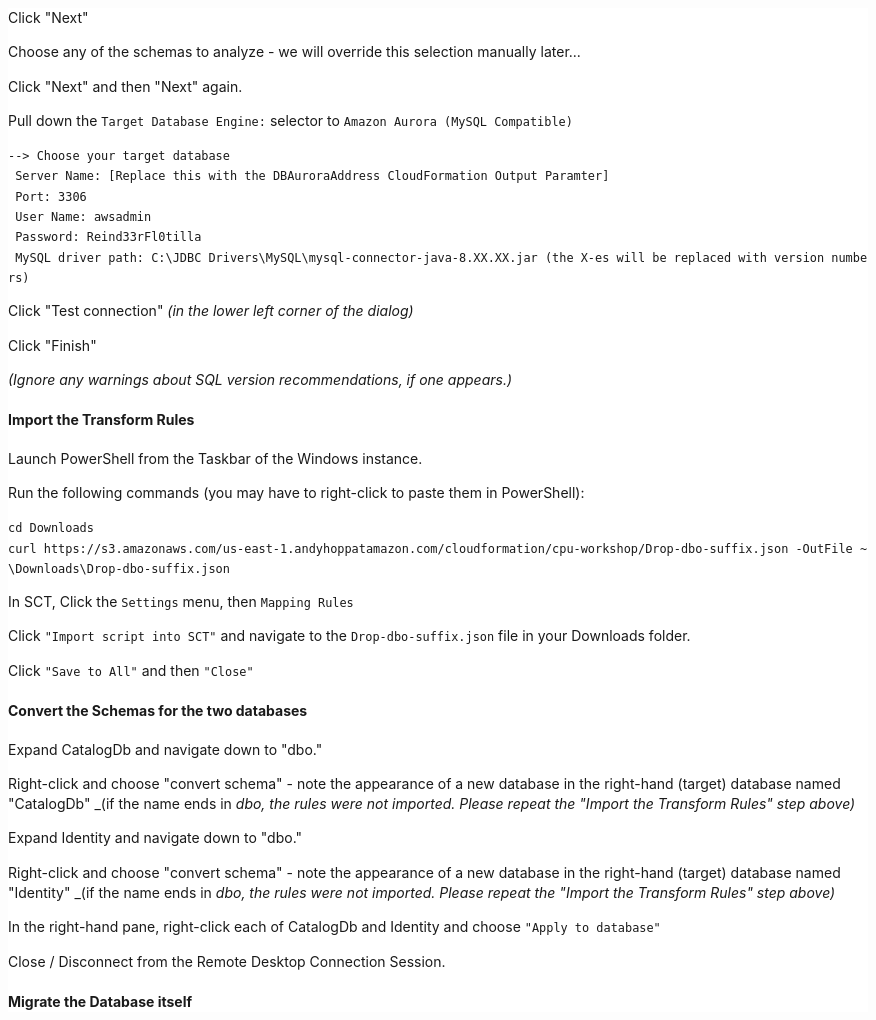 Click "Next"

Choose any of the schemas to analyze - we will override this selection manually later...

Click "Next" and then "Next" again.

Pull down the `Target Database Engine:` selector to `Amazon Aurora (MySQL Compatible)`

```
--> Choose your target database
 Server Name: [Replace this with the DBAuroraAddress CloudFormation Output Paramter] 
 Port: 3306 
 User Name: awsadmin
 Password: Reind33rFl0tilla 
 MySQL driver path: C:\JDBC Drivers\MySQL\mysql-connector-java-8.XX.XX.jar (the X-es will be replaced with version numbers)
```

Click "Test connection" _(in the lower left corner of the dialog)_

Click "Finish"

_(Ignore any warnings about SQL version recommendations, if one appears.)_

#### Import the Transform Rules

Launch PowerShell from the Taskbar of the Windows instance.

Run the following commands (you may have to right-click to paste them in PowerShell):

```
cd Downloads
curl https://s3.amazonaws.com/us-east-1.andyhoppatamazon.com/cloudformation/cpu-workshop/Drop-dbo-suffix.json -OutFile ~\Downloads\Drop-dbo-suffix.json
```
In SCT, Click the `Settings` menu, then `Mapping Rules`

Click `"Import script into SCT"` and navigate to the `Drop-dbo-suffix.json` file in your Downloads folder.

Click `"Save to All"` and then `"Close"`

#### Convert the Schemas for the two databases

Expand CatalogDb and navigate down to "dbo." 

Right-click and choose "convert schema" - note the appearance of a new database in the right-hand (target) database named "CatalogDb" _(if the name ends in _dbo, the rules were not imported. Please repeat the "Import the Transform Rules" step above)_

Expand Identity and navigate down to "dbo." 

Right-click and choose "convert schema" - note the appearance of a new database in the right-hand (target) database named "Identity" _(if the name ends in _dbo, the rules were not imported. Please repeat the "Import the Transform Rules" step above)_

In the right-hand pane, right-click each of CatalogDb and Identity and choose `"Apply to database"`

Close / Disconnect from the Remote Desktop Connection Session.

#### Migrate the Database itself

